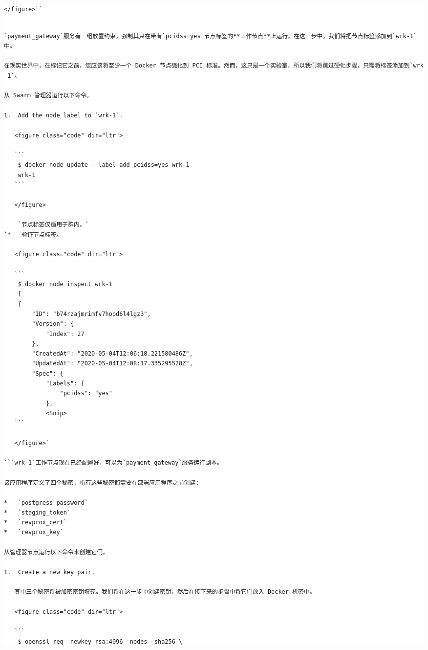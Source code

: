     </figure>`` 

 ```蜂群现在准备好了。

`payment_gateway`服务有一组放置约束，强制其只在带有`pcidss=yes`节点标签的**工作节点**上运行。在这一步中，我们将把节点标签添加到`wrk-1`中。

在现实世界中，在标记它之前，您应该将至少一个 Docker 节点强化到 PCI 标准。然而，这只是一个实验室，所以我们将跳过硬化步骤，只需将标签添加到`wrk-1`。

从 Swarm 管理器运行以下命令。

1.  Add the node label to `wrk-1`.

    <figure class="code" dir="ltr">

    ```
     $ docker node update --label-add pcidss=yes wrk-1
     wrk-1 
    ```

    </figure>

     `节点标签仅适用于群内。` 
`*   验证节点标签。

    <figure class="code" dir="ltr">

    ```
     $ docker node inspect wrk-1
     [
     {
         "ID": "b74rzajmrimfv7hood6l4lgz3",
         "Version": {
             "Index": 27
         },
         "CreatedAt": "2020-05-04T12:06:18.221580486Z",
         "UpdatedAt": "2020-05-04T12:08:17.335295528Z",
         "Spec": {
             "Labels": {
                 "pcidss": "yes"
             },
             <Snip> 
    ```

    </figure>` 

 ```wrk-1`工作节点现在已经配置好，可以为`payment_gateway`服务运行副本。

该应用程序定义了四个秘密，所有这些秘密都需要在部署应用程序之前创建:

*   `postgress_password`
*   `staging_token`
*   `revprox_cert`
*   `revprox_key`

从管理器节点运行以下命令来创建它们。

1.  Create a new key pair.

    其中三个秘密将被加密密钥填充。我们将在这一步中创建密钥，然后在接下来的步骤中将它们放入 Docker 机密中。

    <figure class="code" dir="ltr">

    ```
     $ openssl req -newkey rsa:4096 -nodes -sha256 \
 ```